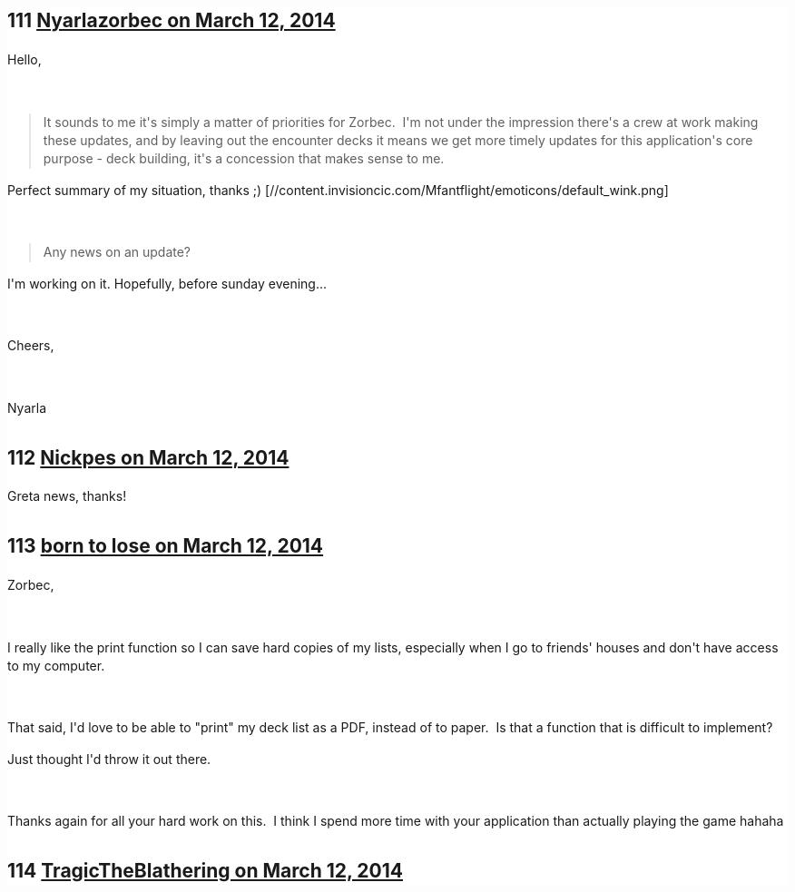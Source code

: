 ## 111 [Nyarlazorbec on March 12, 2014](https://community.fantasyflightgames.com/topic/47699-lotr-lcg-deck-builder-for-windows/?do=findComment&comment=1010303)

Hello,

 

> It sounds to me it's simply a matter of priorities for Zorbec.  I'm not under the impression there's a crew at work making these updates, and by leaving out the encounter decks it means we get more timely updates for this application's core purpose - deck building, it's a concession that makes sense to me.

Perfect summary of my situation, thanks ;) [//content.invisioncic.com/Mfantflight/emoticons/default_wink.png]

 

> Any news on an update?

I'm working on it. Hopefully, before sunday evening...

 

Cheers,

 

Nyarla

## 112 [Nickpes on March 12, 2014](https://community.fantasyflightgames.com/topic/47699-lotr-lcg-deck-builder-for-windows/?do=findComment&comment=1010321)

Greta news, thanks!

## 113 [born to lose on March 12, 2014](https://community.fantasyflightgames.com/topic/47699-lotr-lcg-deck-builder-for-windows/?do=findComment&comment=1010364)

Zorbec,

 

I really like the print function so I can save hard copies of my lists, especially when I go to friends' houses and don't have access to my computer.

 

That said, I'd love to be able to "print" my deck list as a PDF, instead of to paper.  Is that a function that is difficult to implement?

Just thought I'd throw it out there.

 

Thanks again for all your hard work on this.  I think I spend more time with your application than actually playing the game hahaha

## 114 [TragicTheBlathering on March 12, 2014](https://community.fantasyflightgames.com/topic/47699-lotr-lcg-deck-builder-for-windows/?do=findComment&comment=1010409)
